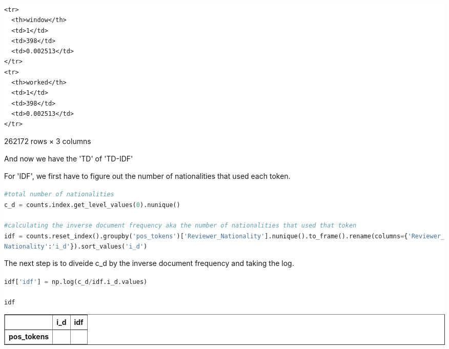    <tr>
      <th>window</th>
      <td>1</td>
      <td>398</td>
      <td>0.002513</td>
    </tr>
    <tr>
      <th>worked</th>
      <td>1</td>
      <td>398</td>
      <td>0.002513</td>
    </tr>
  </tbody>
</table>
<p>262172 rows × 3 columns</p>
</div>



And now we have the 'TD' of 'TD-IDF'

For 'IDF', we first have to figure out the number of nationalities that used each token. 


```python
#total number of nationalities
c_d = counts.index.get_level_values(0).nunique()

#calculating the inverse document frequency aka the number of nationalities that used that token
idf = counts.reset_index().groupby('pos_tokens')['Reviewer_Nationality'].nunique().to_frame().rename(columns={'Reviewer_Nationality':'i_d'}).sort_values('i_d')
```

The next step is to diveide c_d by the inverse document frequency and taking the log.


```python
idf['idf'] = np.log(c_d/idf.i_d.values)

idf
```




<div>
<style scoped>
    .dataframe tbody tr th:only-of-type {
        vertical-align: middle;
    }

    .dataframe tbody tr th {
        vertical-align: top;
    }

    .dataframe thead th {
        text-align: right;
    }
</style>
<table border="1" class="dataframe">
  <thead>
    <tr style="text-align: right;">
      <th></th>
      <th>i_d</th>
      <th>idf</th>
    </tr>
    <tr>
      <th>pos_tokens</th>
      <th></th>
      <th></th>
    </tr>